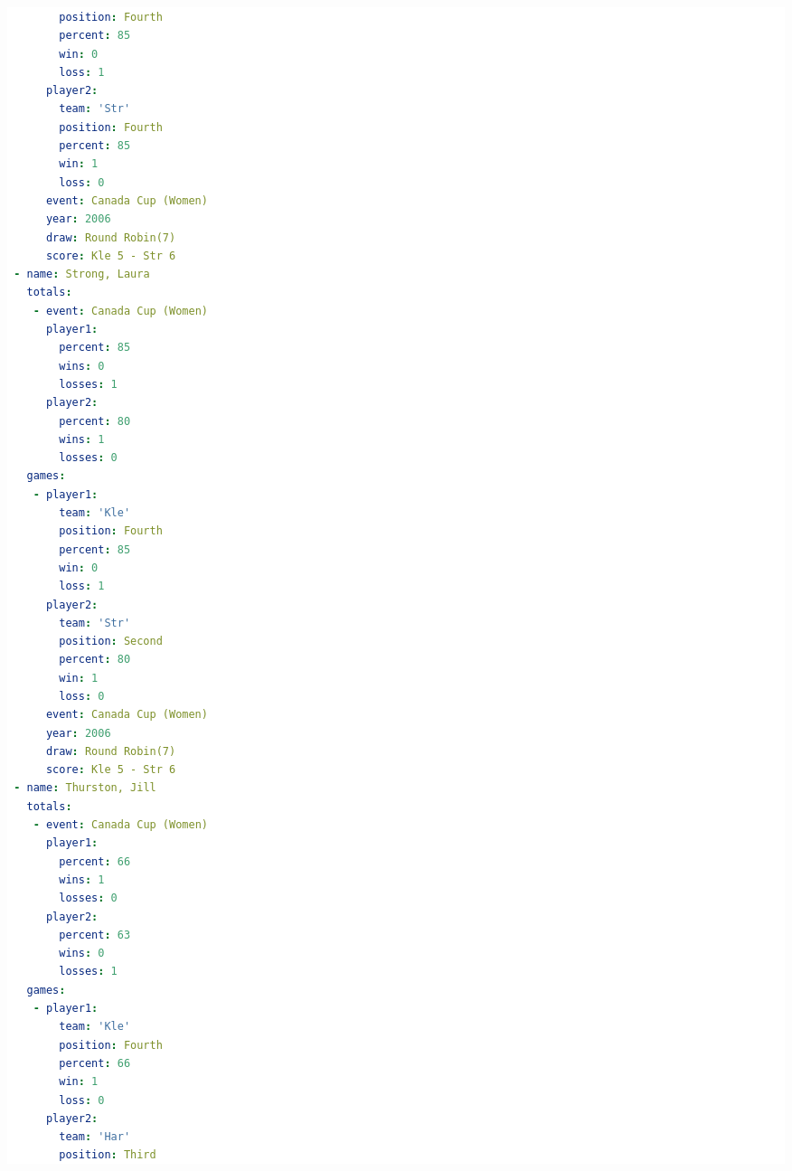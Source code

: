 ```yaml
        position: Fourth
        percent: 85
        win: 0
        loss: 1
      player2:
        team: 'Str'
        position: Fourth
        percent: 85
        win: 1
        loss: 0
      event: Canada Cup (Women)
      year: 2006
      draw: Round Robin(7)
      score: Kle 5 - Str 6
 - name: Strong, Laura
   totals:
    - event: Canada Cup (Women)
      player1:
        percent: 85
        wins: 0
        losses: 1
      player2:
        percent: 80
        wins: 1
        losses: 0
   games:
    - player1:
        team: 'Kle'
        position: Fourth
        percent: 85
        win: 0
        loss: 1
      player2:
        team: 'Str'
        position: Second
        percent: 80
        win: 1
        loss: 0
      event: Canada Cup (Women)
      year: 2006
      draw: Round Robin(7)
      score: Kle 5 - Str 6
 - name: Thurston, Jill
   totals:
    - event: Canada Cup (Women)
      player1:
        percent: 66
        wins: 1
        losses: 0
      player2:
        percent: 63
        wins: 0
        losses: 1
   games:
    - player1:
        team: 'Kle'
        position: Fourth
        percent: 66
        win: 1
        loss: 0
      player2:
        team: 'Har'
        position: Third
```